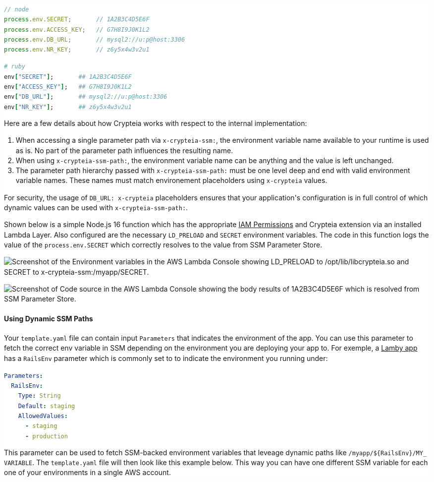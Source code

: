 ```javascript
// node
process.env.SECRET;       // 1A2B3C4D5E6F
process.env.ACCESS_KEY;   // G7H8I9J0K1L2
process.env.DB_URL;       // mysql2://u:p@host:3306
process.env.NR_KEY;       // z6y5x4w3v2u1
```

```ruby
# ruby
env["SECRET"];       ## 1A2B3C4D5E6F
env["ACCESS_KEY"];   ## G7H8I9J0K1L2
env["DB_URL"];       ## mysql2://u:p@host:3306
env["NR_KEY"];       ## z6y5x4w3v2u1
```

Here are a few details about how Crypteia works with respect to the internal implementation:

1. When accessing a single parameter path via `x-crypteia-ssm:`, the environment variable name available to your runtime is used as is. No part of the parameter path influences the resulting name.
2. When using `x-crypteia-ssm-path:`, the environment variable name can be anything and the value is left unchanged.
3. The parameter path hierarchy passed with `x-crypteia-ssm-path:` must be one level deep and end with valid environment variable names. These names must match environement placeholders using `x-crypteia` values.

For security, the usage of `DB_URL: x-crypteia` placeholders ensures that your application's configuration is in full control of which dynamic values can be used with `x-crypteia-ssm-path:`.

Shown below is a simple Node.js 16 function which has the appropriate [IAM Permissions](#iam-permissions) and Crypteia extension via an installed Lambda Layer. Also configured are the necessary `LD_PRELOAD` and `SECRET` environment variables. The code in this function logs the value of the `process.env.SECRET` which correctly resolves to the value from SSM Parameter Store.

![Screenshot of the Environment variables in the AWS Lambda Console showing `LD_PRELOAD` to `/opt/lib/libcrypteia.so` and `SECRET` to `x-crypteia-ssm:/myapp/SECRET`.](/images/readme-env-variables.png)

![Screenshot of Code source in the AWS Lambda Console showing the `body` results of `1A2B3C4D5E6F` which is resolved from SSM Parameter Store.](/images/readme-code-results.png)

#### Using Dynamic SSM Paths

Your `template.yaml` file can contain input `Parameters` that indicates the environment of the app. You can use this parameter to fetch the correct env variable in SSM depending on the environment you are deploying your app to. For exemple, a [Lamby app](https://lamby.cloud/docs/quick-start) has a `RailsEnv` parameter which is commonly set to to indicate the environment you running under:

```yaml
Parameters:
  RailsEnv:
    Type: String
    Default: staging
    AllowedValues:
      - staging
      - production
```

This parameter can be used to fetch SSM-backed environment variables that leveage dynamic paths like `/myapp/${RailsEnv}/MY_VARIABLE`. The `template.yaml` file will then look like this example below. This way you can have one different SSM variable for each one of your environments in a single AWS account.

